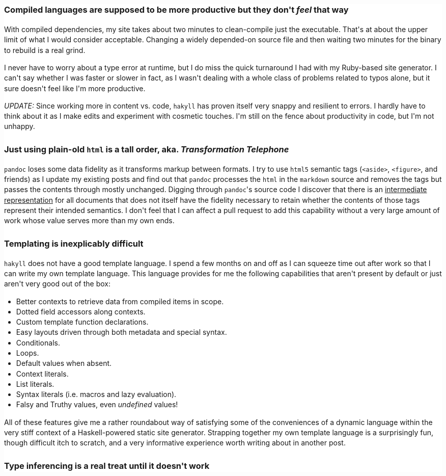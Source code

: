 ### Compiled languages are supposed to be more productive but they don't _feel_ that way

With compiled dependencies, my site takes about two minutes to clean-compile just the executable. That's at about the upper limit of what I would consider acceptable. Changing a widely depended-on source file and then waiting two minutes for the binary to rebuild is a real grind.

I never have to worry about a type error at runtime, but I do miss the quick turnaround I had with my Ruby-based site generator. I can't say whether I was faster or slower in fact, as I wasn't dealing with a whole class of problems related to typos alone, but it sure doesn't feel like I'm more productive.

_UPDATE:_ Since working more in content vs. code, `hakyll` has proven itself very snappy and resilient to errors. I hardly have to think about it as I make edits and experiment with cosmetic touches. I'm still on the fence about productivity in code, but I'm not unhappy.

### Just using plain-old `html` is a tall order, aka. _Transformation Telephone_

`pandoc` loses some data fidelity as it transforms markup between formats. I try to use `html5` semantic tags (`<aside>`, `<figure>`, and friends) as I update my existing posts and find out that `pandoc` processes the `html` in the `markdown` source and removes the tags but passes the contents through mostly unchanged. Digging through `pandoc`'s source code I discover that there is an [intermediate representation](https://hackage.haskell.org/package/pandoc-types-1.22.1/docs/Text-Pandoc-Definition.html#t:Block) for all documents that does not itself have the fidelity necessary to retain whether the contents of those tags represent their intended semantics. I don't feel that I can affect a pull request to add this capability without a very large amount of work whose value serves more than my own ends.

### Templating is inexplicably difficult

`hakyll` does not have a good template language. I spend a few months on and off as I can squeeze time out after work so that I can write my own template language. This language provides for me the following capabilities that aren't present by default or just aren't very good out of the box:

* Better contexts to retrieve data from compiled items in scope.
* Dotted field accessors along contexts.
* Custom template function declarations.
* Easy layouts driven through both metadata and special syntax.
* Conditionals.
* Loops.
* Default values when absent.
* Context literals.
* List literals.
* Syntax literals (i.e. macros and lazy evaluation).
* Falsy and Truthy values, even _undefined_ values!

All of these features give me a rather roundabout way of satisfying some of the conveniences of a dynamic language within the very stiff context of a Haskell-powered static site generator. Strapping together my own template language is a surprisingly fun, though difficult itch to scratch, and a very informative experience worth writing about in another post.

### Type inferencing is a real treat until it doesn't work
